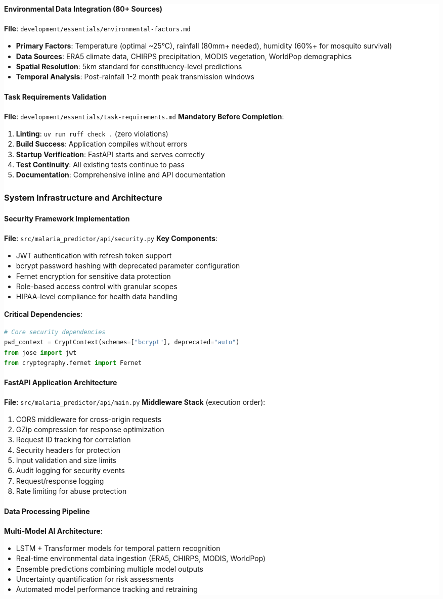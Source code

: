 #### Environmental Data Integration (80+ Sources)
**File**: `development/essentials/environmental-factors.md`
- **Primary Factors**: Temperature (optimal ~25°C), rainfall (80mm+ needed), humidity (60%+ for mosquito survival)
- **Data Sources**: ERA5 climate data, CHIRPS precipitation, MODIS vegetation, WorldPop demographics
- **Spatial Resolution**: 5km standard for constituency-level predictions
- **Temporal Analysis**: Post-rainfall 1-2 month peak transmission windows

#### Task Requirements Validation
**File**: `development/essentials/task-requirements.md`
**Mandatory Before Completion**:
1. **Linting**: `uv run ruff check .` (zero violations)
2. **Build Success**: Application compiles without errors
3. **Startup Verification**: FastAPI starts and serves correctly
4. **Test Continuity**: All existing tests continue to pass
5. **Documentation**: Comprehensive inline and API documentation

### System Infrastructure and Architecture

#### Security Framework Implementation
**File**: `src/malaria_predictor/api/security.py`
**Key Components**:
- JWT authentication with refresh token support
- bcrypt password hashing with deprecated parameter configuration
- Fernet encryption for sensitive data protection
- Role-based access control with granular scopes
- HIPAA-level compliance for health data handling

**Critical Dependencies**:
```python
# Core security dependencies
pwd_context = CryptContext(schemes=["bcrypt"], deprecated="auto")
from jose import jwt
from cryptography.fernet import Fernet
```

#### FastAPI Application Architecture
**File**: `src/malaria_predictor/api/main.py`
**Middleware Stack** (execution order):
1. CORS middleware for cross-origin requests
2. GZip compression for response optimization
3. Request ID tracking for correlation
4. Security headers for protection
5. Input validation and size limits
6. Audit logging for security events
7. Request/response logging
8. Rate limiting for abuse protection

#### Data Processing Pipeline
**Multi-Model AI Architecture**:
- LSTM + Transformer models for temporal pattern recognition
- Real-time environmental data ingestion (ERA5, CHIRPS, MODIS, WorldPop)
- Ensemble predictions combining multiple model outputs
- Uncertainty quantification for risk assessments
- Automated model performance tracking and retraining
